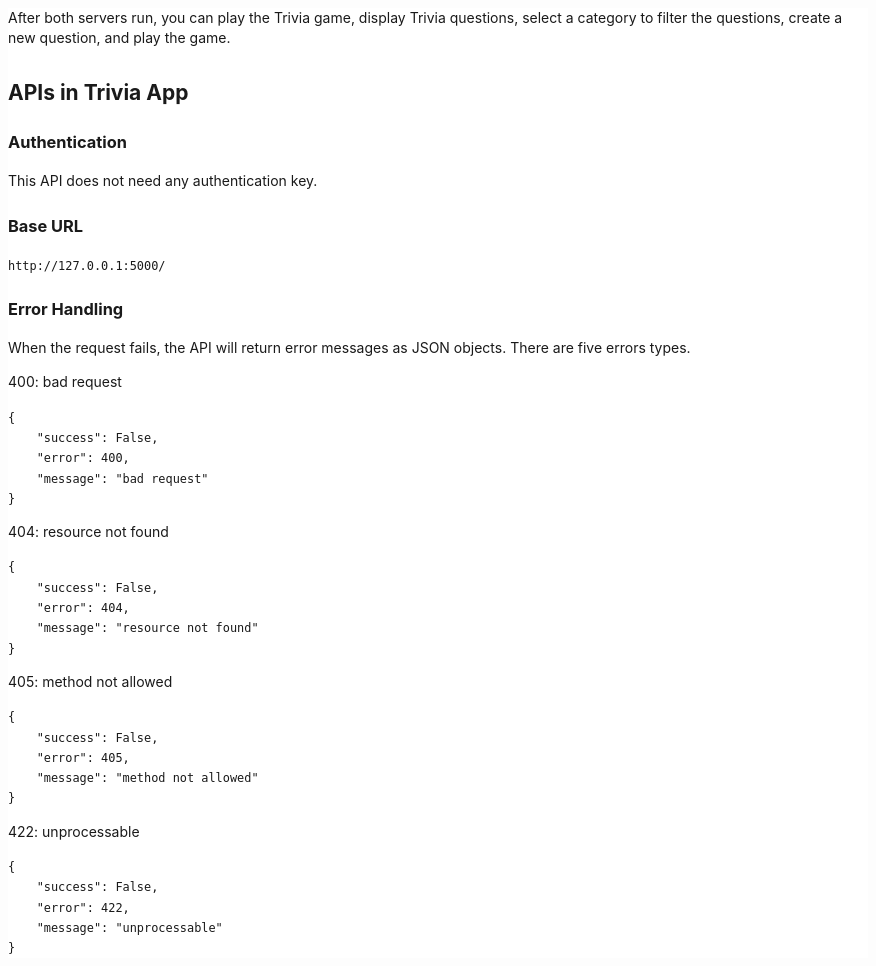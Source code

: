 After both servers run, you can play the Trivia game, display Trivia questions, select a category to filter the questions, create a new question, and play the game.

## APIs in Trivia App


### Authentication

This API does not need any authentication key.

### Base URL

`http://127.0.0.1:5000/`

### Error Handling

When the request fails, the API will return error messages as JSON objects. There are five errors types.

400: bad request
```
{
    "success": False, 
    "error": 400,
    "message": "bad request"
}
```

404: resource not found
```
{
    "success": False, 
    "error": 404,
    "message": "resource not found"
}
```

405: method not allowed
```
{
    "success": False, 
    "error": 405, 
    "message": "method not allowed"
}
```

422: unprocessable
```
{
    "success": False, 
    "error": 422, 
    "message": "unprocessable"
}
```
